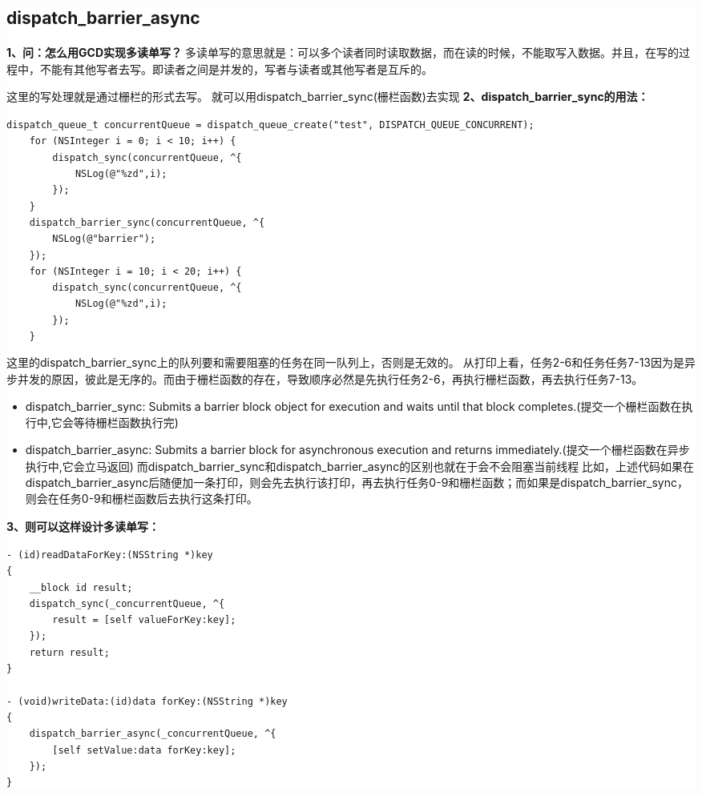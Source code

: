 ## dispatch_barrier_async
**1、问：怎么用GCD实现多读单写？**
多读单写的意思就是：可以多个读者同时读取数据，而在读的时候，不能取写入数据。并且，在写的过程中，不能有其他写者去写。即读者之间是并发的，写者与读者或其他写者是互斥的。

这里的写处理就是通过栅栏的形式去写。
就可以用dispatch_barrier_sync(栅栏函数)去实现
**2、dispatch_barrier_sync的用法：**
``` 
dispatch_queue_t concurrentQueue = dispatch_queue_create("test", DISPATCH_QUEUE_CONCURRENT);
    for (NSInteger i = 0; i < 10; i++) {
        dispatch_sync(concurrentQueue, ^{
            NSLog(@"%zd",i);
        });
    }
    dispatch_barrier_sync(concurrentQueue, ^{
        NSLog(@"barrier");
    });
    for (NSInteger i = 10; i < 20; i++) {
        dispatch_sync(concurrentQueue, ^{ 
            NSLog(@"%zd",i);
        });
    }
```

这里的dispatch_barrier_sync上的队列要和需要阻塞的任务在同一队列上，否则是无效的。
从打印上看，任务2-6和任务任务7-13因为是异步并发的原因，彼此是无序的。而由于栅栏函数的存在，导致顺序必然是先执行任务2-6，再执行栅栏函数，再去执行任务7-13。

- dispatch_barrier_sync: Submits a barrier block object for execution and waits until that block completes.(提交一个栅栏函数在执行中,它会等待栅栏函数执行完)

- dispatch_barrier_async: Submits a barrier block for asynchronous execution and returns immediately.(提交一个栅栏函数在异步执行中,它会立马返回)
而dispatch_barrier_sync和dispatch_barrier_async的区别也就在于会不会阻塞当前线程
比如，上述代码如果在dispatch_barrier_async后随便加一条打印，则会先去执行该打印，再去执行任务0-9和栅栏函数；而如果是dispatch_barrier_sync，则会在任务0-9和栅栏函数后去执行这条打印。

**3、则可以这样设计多读单写：**

``` 
- (id)readDataForKey:(NSString *)key
{
    __block id result;
    dispatch_sync(_concurrentQueue, ^{
        result = [self valueForKey:key];
    });
    return result;
}

- (void)writeData:(id)data forKey:(NSString *)key
{
    dispatch_barrier_async(_concurrentQueue, ^{
        [self setValue:data forKey:key];
    });
}
```
